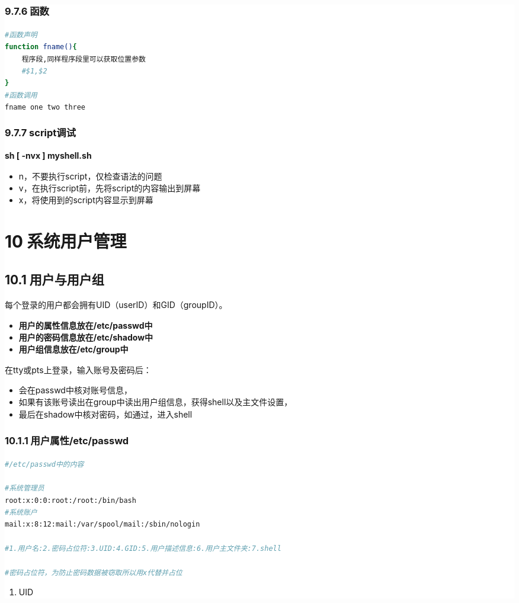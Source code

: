 ### 9.7.6 函数

```bash
#函数声明
function fname(){
    程序段,同样程序段里可以获取位置参数
    #$1,$2
}
#函数调用
fname one two three

```

### 9.7.7 script调试

**sh [ -nvx ] myshell.sh**

- n，不要执行script，仅检查语法的问题
- v，在执行script前，先将script的内容输出到屏幕
- x，将使用到的script内容显示到屏幕

# 10 系统用户管理

## 10.1 用户与用户组

每个登录的用户都会拥有UID（userID）和GID（groupID）。

- **用户的属性信息放在/etc/passwd中**
- **用户的密码信息放在/etc/shadow中**
- **用户组信息放在/etc/group中**

在tty或pts上登录，输入账号及密码后：

- 会在passwd中核对账号信息，
- 如果有该账号读出在group中读出用户组信息，获得shell以及主文件设置，
- 最后在shadow中核对密码，如通过，进入shell

### 10.1.1 用户属性/etc/passwd

```bash
#/etc/passwd中的内容

#系统管理员
root:x:0:0:root:/root:/bin/bash
#系统账户
mail:x:8:12:mail:/var/spool/mail:/sbin/nologin

#1.用户名:2.密码占位符:3.UID:4.GID:5.用户描述信息:6.用户主文件夹:7.shell

#密码占位符，为防止密码数据被窃取所以用x代替并占位
```

1. UID

